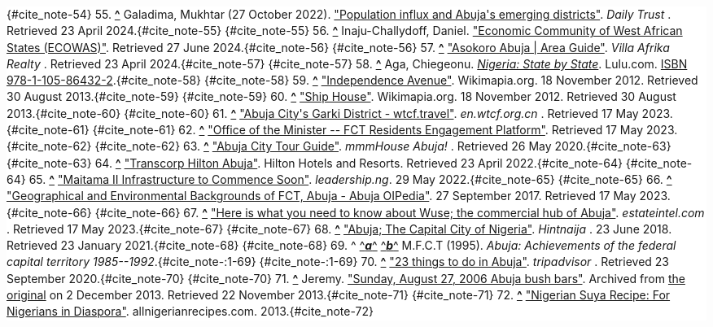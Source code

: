 {#cite_note-54}
55. **[\^](#cite_ref-55)** Galadima, Mukhtar (27 October 2022). ["Population influx and Abuja's emerging districts"](https://dailytrust.com/population-influx-and-abujas-emerging-districts/). *Daily Trust* . Retrieved 23 April 2024.{#cite_note-55}
{#cite_note-55}
56. **[\^](#cite_ref-56)** Inaju-Challydoff, Daniel. ["Economic Community of West African States (ECOWAS)"](https://www.ecowas.int/). Retrieved 27 June 2024.{#cite_note-56}
{#cite_note-56}
57. **[\^](#cite_ref-57)** ["Asokoro Abuja \| Area Guide"](https://www.villaafrika.com/asokoro-district-guide/). *Villa Afrika Realty* . Retrieved 23 April 2024.{#cite_note-57}
{#cite_note-57}
58. **[\^](#cite_ref-58)** Aga, Chiegeonu. [*Nigeria: State by State*](https://books.google.com/books?id=IcmwBgAAQBAJ). Lulu.com. [ISBN](/wiki/ISBN_(identifier) "ISBN (identifier)") [978-1-105-86432-2](/wiki/Special:BookSources/978-1-105-86432-2 "Special:BookSources/978-1-105-86432-2").{#cite_note-58}
{#cite_note-58}
59. **[\^](#cite_ref-59)** ["Independence Avenue"](http://wikimapia.org/street/16260013/Independence-Ave). Wikimapia.org. 18 November 2012. Retrieved 30 August 2013.{#cite_note-59}
{#cite_note-59}
60. **[\^](#cite_ref-60)** ["Ship House"](http://wikimapia.org/9452603/Ministry-of-Defense-Ship-House). Wikimapia.org. 18 November 2012. Retrieved 30 August 2013.{#cite_note-60}
{#cite_note-60}
61. **[\^](#cite_ref-61)** ["Abuja City's Garki District - wtcf.travel"](https://en.wtcf.org.cn/destination/2015-01/16/c_38841.htm). *en.wtcf.org.cn* . Retrieved 17 May 2023.{#cite_note-61}
{#cite_note-61}
62. **[\^](#cite_ref-62)** ["Office of the Minister -- FCT Residents Engagement Platform"](https://myfctagov.ng/index.php/person-category/office-of-the-minister/). Retrieved 17 May 2023.{#cite_note-62}
{#cite_note-62}
63. **[\^](#cite_ref-63)** ["Abuja City Tour Guide"](https://mmmhouse.org/abuja-city-tour-guide/). *mmmHouse Abuja!* . Retrieved 26 May 2020.{#cite_note-63}
{#cite_note-63}
64. **[\^](#cite_ref-64)** ["Transcorp Hilton Abuja"](https://www.hilton.com/en/hotels/abuhitw-transcorp-hilton-abuja/). Hilton Hotels and Resorts. Retrieved 23 April 2022.{#cite_note-64}
{#cite_note-64}
65. **[\^](#cite_ref-65)** ["Maitama II Infrastructure to Commence Soon"](https://leadership.ng/2020/08/21/provision-of-infrastructure-in-maitama-2-to-commence-soon/). *leadership.ng*. 29 May 2022.{#cite_note-65}
{#cite_note-65}
66. **[\^](#cite_ref-66)** ["Geographical and Environmental Backgrounds of FCT, Abuja - Abuja OIPedia"](https://abujaoipedia.org/content/geographical-and-environmental-backgrounds-of-fct-abuja/). 27 September 2017. Retrieved 17 May 2023.{#cite_note-66}
{#cite_note-66}
67. **[\^](#cite_ref-67)** ["Here is what you need to know about Wuse; the commercial hub of Abuja"](https://estateintel.com/insights/here-is-what-you-need-to-know-about-wuse-the-commercial-hub-of-abuja). *estateintel.com* . Retrieved 17 May 2023.{#cite_note-67}
{#cite_note-67}
68. **[\^](#cite_ref-68)** ["Abuja; The Capital City of Nigeria"](https://hintng.com/abuja-the-capital-city-of-nigeria/). *Hintnaija* . 23 June 2018. Retrieved 23 January 2021.{#cite_note-68}
{#cite_note-68}
69. \^ [^***a***^](#cite_ref-:1_69-0) [^***b***^](#cite_ref-:1_69-1) M.F.C.T (1995). *Abuja: Achievements of the federal capital territory 1985--1992*.{#cite_note-:1-69}
{#cite_note-:1-69}
70. **[\^](#cite_ref-70)** ["23 things to do in Abuja"](https://www.tripadvisor.com/Attraction_Review-g293825-d14977048-Reviews-National_Children_s_Park_and_Zoo-Abuja_Federal_Capital_Territory.html). *tripadvisor* . Retrieved 23 September 2020.{#cite_note-70}
{#cite_note-70}
71. **[\^](#cite_ref-71)** Jeremy. ["Sunday, August 27, 2006 Abuja bush bars"](https://web.archive.org/web/20131202223312/http://www.naijablog.co.uk/2006/08/abuja-bush-bars.html). Archived from [the original](http://www.naijablog.co.uk/2006/08/abuja-bush-bars.html) on 2 December 2013. Retrieved 22 November 2013.{#cite_note-71}
{#cite_note-71}
72. **[\^](#cite_ref-72)** ["Nigerian Suya Recipe: For Nigerians in Diaspora"](http://www.allnigerianrecipes.com/snacks/nigerian-suya-recipe.html). allnigerianrecipes.com. 2013.{#cite_note-72}
